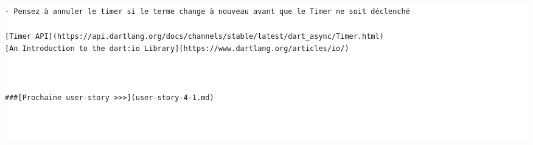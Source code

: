    ```
   - Pensez à annuler le timer si le terme change à nouveau avant que le Timer ne soit déclenché
   
   [Timer API](https://api.dartlang.org/docs/channels/stable/latest/dart_async/Timer.html)  
   [An Introduction to the dart:io Library](https://www.dartlang.org/articles/io/)
   
   
 
###[Prochaine user-story >>>](user-story-4-1.md)



